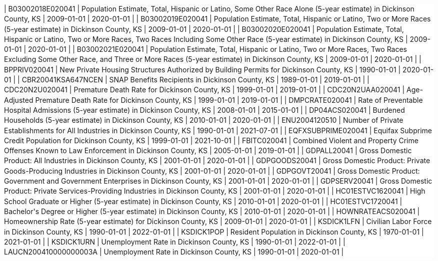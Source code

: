 | B03002018E020041          | Population Estimate, Total, Hispanic or Latino, Some Other Race Alone (5-year estimate) in Dickinson County, KS                                                               | 2009-01-01          | 2020-01-01        |
| B03002019E020041          | Population Estimate, Total, Hispanic or Latino, Two or More Races (5-year estimate) in Dickinson County, KS                                                                   | 2009-01-01          | 2020-01-01        |
| B03002020E020041          | Population Estimate, Total, Hispanic or Latino, Two or More Races, Two Races Including Some Other Race (5-year estimate) in Dickinson County, KS                              | 2009-01-01          | 2020-01-01        |
| B03002021E020041          | Population Estimate, Total, Hispanic or Latino, Two or More Races, Two Races Excluding Some Other Race, and Three or More Races (5-year estimate) in Dickinson County, KS     | 2009-01-01          | 2020-01-01        |
| BPPRIV020041              | New Private Housing Structures Authorized by Building Permits for Dickinson County, KS                                                                                        | 1990-01-01          | 2020-01-01        |
| CBR20041KSA647NCEN        | SNAP Benefits Recipients in Dickinson County, KS                                                                                                                              | 1989-01-01          | 2019-01-01        |
| CDC20N2U020041            | Premature Death Rate for Dickinson County, KS                                                                                                                                 | 1999-01-01          | 2019-01-01        |
| CDC20N2UAA020041          | Age-Adjusted Premature Death Rate for Dickinson County, KS                                                                                                                    | 1999-01-01          | 2019-01-01        |
| DMPCRATE020041            | Rate of Preventable Hospital Admissions (5-year estimate) in Dickinson County, KS                                                                                             | 2008-01-01          | 2015-01-01        |
| DP04ACS020041             | Burdened Households (5-year estimate) in Dickinson County, KS                                                                                                                 | 2010-01-01          | 2020-01-01        |
| ENU2004120510             | Number of Private Establishments for All Industries in Dickinson County, KS                                                                                                   | 1990-01-01          | 2021-07-01        |
| EQFXSUBPRIME020041        | Equifax Subprime Credit Population for Dickinson County, KS                                                                                                                   | 1999-01-01          | 2021-10-01        |
| FBITC020041               | Combined Violent and Property Crime Offenses Known to Law Enforcement in Dickinson County, KS                                                                                 | 2005-01-01          | 2019-01-01        |
| GDPALL20041               | Gross Domestic Product: All Industries in Dickinson County, KS                                                                                                                | 2001-01-01          | 2020-01-01        |
| GDPGOODS20041             | Gross Domestic Product: Private Goods-Producing Industries in Dickinson County, KS                                                                                            | 2001-01-01          | 2020-01-01        |
| GDPGOVT20041              | Gross Domestic Product: Government and Government Enterprises in Dickinson County, KS                                                                                         | 2001-01-01          | 2020-01-01        |
| GDPSERV20041              | Gross Domestic Product: Private Services-Providing Industries in Dickinson County, KS                                                                                         | 2001-01-01          | 2020-01-01        |
| HC01ESTVC1620041          | High School Graduate or Higher (5-year estimate) in Dickinson County, KS                                                                                                      | 2010-01-01          | 2020-01-01        |
| HC01ESTVC1720041          | Bachelor's Degree or Higher (5-year estimate) in Dickinson County, KS                                                                                                         | 2010-01-01          | 2020-01-01        |
| HOWNRATEACS020041         | Homeownership Rate (5-year estimate) for Dickinson County, KS                                                                                                                 | 2009-01-01          | 2020-01-01        |
| KSDICK1LFN                | Civilian Labor Force in Dickinson County, KS                                                                                                                                  | 1990-01-01          | 2022-01-01        |
| KSDICK1POP                | Resident Population in Dickinson County, KS                                                                                                                                   | 1970-01-01          | 2021-01-01        |
| KSDICK1URN                | Unemployment Rate in Dickinson County, KS                                                                                                                                     | 1990-01-01          | 2022-01-01        |
| LAUCN200410000000003A     | Unemployment Rate in Dickinson County, KS                                                                                                                                     | 1990-01-01          | 2020-01-01        |